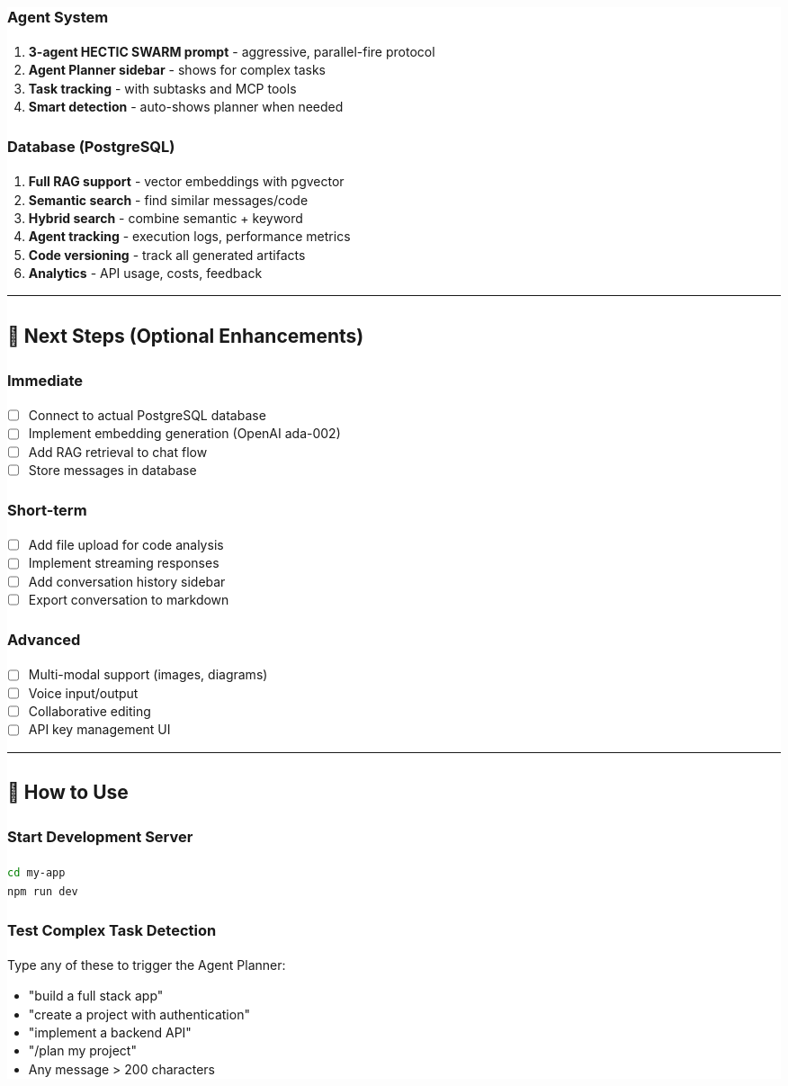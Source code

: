 ### Agent System
1. **3-agent HECTIC SWARM prompt** - aggressive, parallel-fire protocol
2. **Agent Planner sidebar** - shows for complex tasks
3. **Task tracking** - with subtasks and MCP tools
4. **Smart detection** - auto-shows planner when needed

### Database (PostgreSQL)
1. **Full RAG support** - vector embeddings with pgvector
2. **Semantic search** - find similar messages/code
3. **Hybrid search** - combine semantic + keyword
4. **Agent tracking** - execution logs, performance metrics
5. **Code versioning** - track all generated artifacts
6. **Analytics** - API usage, costs, feedback

---

## 🔧 Next Steps (Optional Enhancements)

### Immediate
- [ ] Connect to actual PostgreSQL database
- [ ] Implement embedding generation (OpenAI ada-002)
- [ ] Add RAG retrieval to chat flow
- [ ] Store messages in database

### Short-term
- [ ] Add file upload for code analysis
- [ ] Implement streaming responses
- [ ] Add conversation history sidebar
- [ ] Export conversation to markdown

### Advanced
- [ ] Multi-modal support (images, diagrams)
- [ ] Voice input/output
- [ ] Collaborative editing
- [ ] API key management UI

---

## 🎯 How to Use

### Start Development Server
```bash
cd my-app
npm run dev
```

### Test Complex Task Detection
Type any of these to trigger the Agent Planner:
- "build a full stack app"
- "create a project with authentication"
- "implement a backend API"
- "/plan my project"
- Any message > 200 characters
